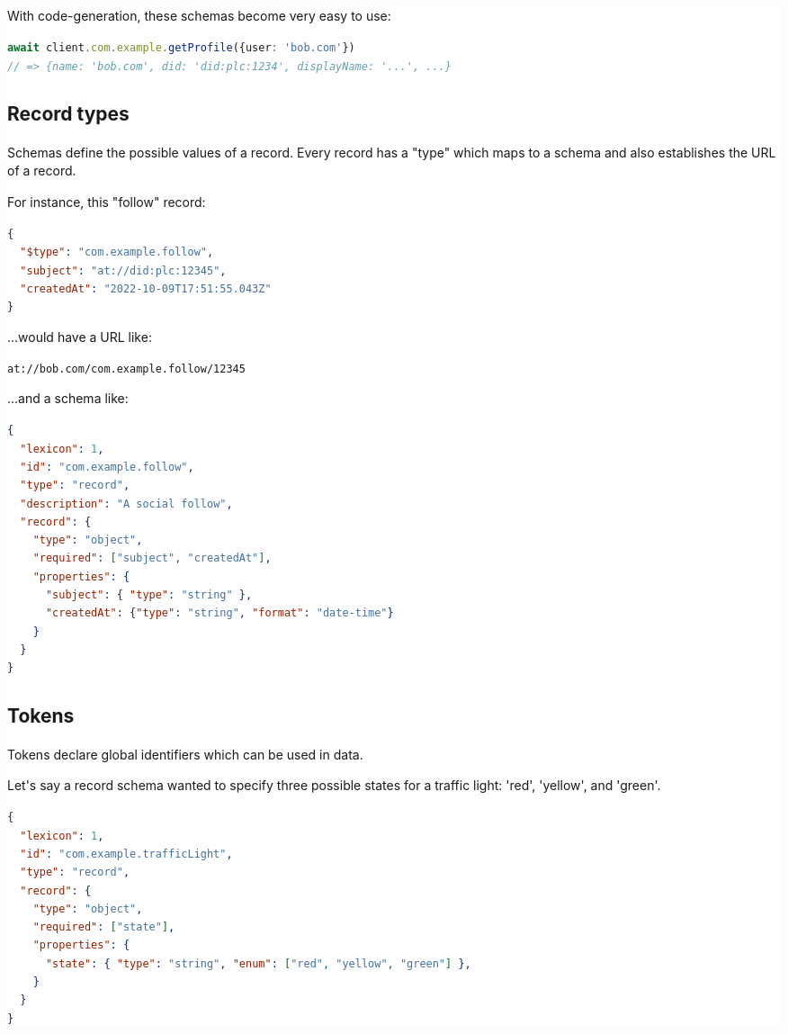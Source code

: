 With code-generation, these schemas become very easy to use:

```typescript
await client.com.example.getProfile({user: 'bob.com'})
// => {name: 'bob.com', did: 'did:plc:1234', displayName: '...', ...}
```

## Record types

Schemas define the possible values of a record. Every record has a "type" which maps to a schema and also establishes the URL of a record.

For instance, this "follow" record:

```json
{
  "$type": "com.example.follow",
  "subject": "at://did:plc:12345",
  "createdAt": "2022-10-09T17:51:55.043Z"
}
```

...would have a URL like:

```text
at://bob.com/com.example.follow/12345
```

...and a schema like:

```json
{
  "lexicon": 1,
  "id": "com.example.follow",
  "type": "record",
  "description": "A social follow",
  "record": {
    "type": "object",
    "required": ["subject", "createdAt"],
    "properties": {
      "subject": { "type": "string" },
      "createdAt": {"type": "string", "format": "date-time"}
    }
  }
}
```

## Tokens

Tokens declare global identifiers which can be used in data.

Let's say a record schema wanted to specify three possible states for a traffic light: 'red', 'yellow', and 'green'.

```json
{
  "lexicon": 1,
  "id": "com.example.trafficLight",
  "type": "record",
  "record": {
    "type": "object",
    "required": ["state"],
    "properties": {
      "state": { "type": "string", "enum": ["red", "yellow", "green"] },
    }
  }
}
```
